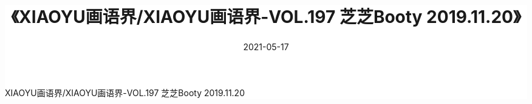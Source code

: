 ﻿---
layout: post
title:  《XIAOYU画语界/XIAOYU画语界-VOL.197 芝芝Booty 2019.11.20》
date:   2021-05-17
img: http://pic.660000.xyz/1:/网络美图/2021/XIAOYU画语界/XIAOYU画语界-VOL.197 芝芝Booty 2019.11.20/000.jpg
categories: [美女, 清纯, 唯美]
---

XIAOYU画语界/XIAOYU画语界-VOL.197 芝芝Booty 2019.11.20
